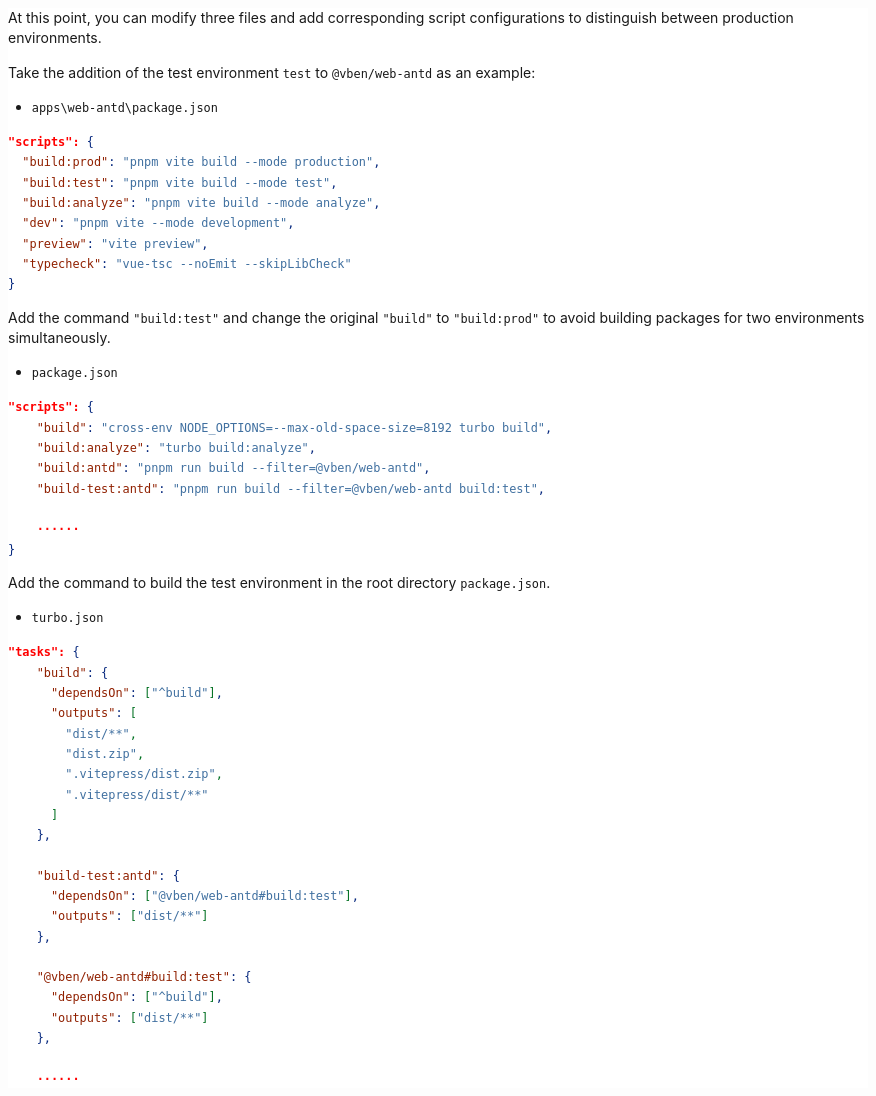 At this point, you can modify three files and add corresponding script configurations to distinguish between production environments.

Take the addition of the test environment `test` to `@vben/web-antd` as an example:

- `apps\web-antd\package.json`

```json
"scripts": {
  "build:prod": "pnpm vite build --mode production",
  "build:test": "pnpm vite build --mode test",
  "build:analyze": "pnpm vite build --mode analyze",
  "dev": "pnpm vite --mode development",
  "preview": "vite preview",
  "typecheck": "vue-tsc --noEmit --skipLibCheck"
}
```

Add the command `"build:test"` and change the original `"build"` to `"build:prod"` to avoid building packages for two environments simultaneously.

- `package.json`

```json
"scripts": {
    "build": "cross-env NODE_OPTIONS=--max-old-space-size=8192 turbo build",
    "build:analyze": "turbo build:analyze",
    "build:antd": "pnpm run build --filter=@vben/web-antd",
    "build-test:antd": "pnpm run build --filter=@vben/web-antd build:test",

    ······
}
```

Add the command to build the test environment in the root directory `package.json`.

- `turbo.json`

```json
"tasks": {
    "build": {
      "dependsOn": ["^build"],
      "outputs": [
        "dist/**",
        "dist.zip",
        ".vitepress/dist.zip",
        ".vitepress/dist/**"
      ]
    },

    "build-test:antd": {
      "dependsOn": ["@vben/web-antd#build:test"],
      "outputs": ["dist/**"]
    },

    "@vben/web-antd#build:test": {
      "dependsOn": ["^build"],
      "outputs": ["dist/**"]
    },

    ······
```
